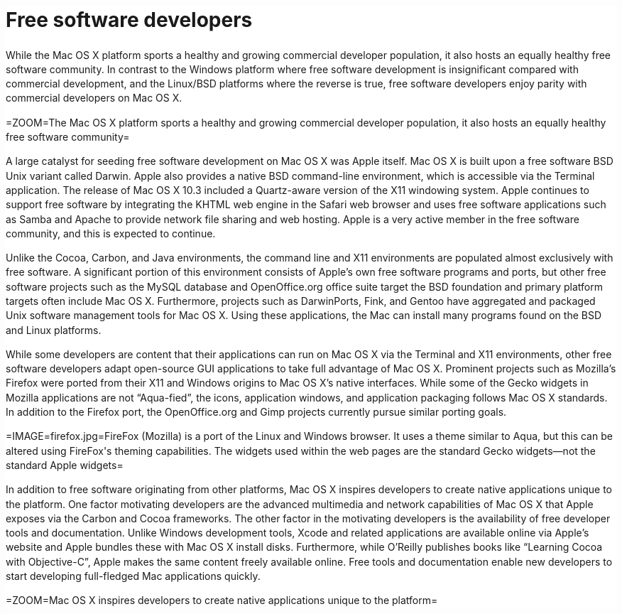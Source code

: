 
# Free software developers

While the Mac OS X platform sports a healthy and growing commercial developer population, it also hosts an equally healthy free software community. In contrast to the Windows platform where free software development is insignificant compared with commercial development, and the Linux/BSD platforms where the reverse is true, free software developers enjoy parity with commercial developers on Mac OS X.


=ZOOM=The Mac OS X platform sports a healthy and growing commercial developer population, it also hosts an equally healthy free software community=

A large catalyst for seeding free software development on Mac OS X was Apple itself. Mac OS X is built upon a free software BSD Unix variant called Darwin. Apple also provides a native BSD command-line environment, which is accessible via the Terminal application. The release of Mac OS X 10.3 included a Quartz-aware version of the X11 windowing system. Apple continues to support free software by integrating the KHTML web engine in the Safari web browser and uses free software applications such as Samba and Apache to provide network file sharing and web hosting. Apple is a very active member in the free software community, and this is expected to continue.

Unlike the Cocoa, Carbon, and Java environments, the command line and X11 environments are populated almost exclusively with free software. A significant portion of this environment consists of Apple’s own free software programs and ports, but other free software projects such as the MySQL database and OpenOffice.org office suite target the BSD foundation and primary platform targets often include Mac OS X. Furthermore, projects such as DarwinPorts, Fink, and Gentoo have aggregated and packaged Unix software management tools for Mac OS X. Using these applications, the Mac can install many programs found on the BSD and Linux platforms.

While some developers are content that their applications can run on Mac OS X via the Terminal and X11 environments, other free software developers adapt open-source GUI applications to take full advantage of Mac OS X. Prominent projects such as Mozilla’s Firefox were ported from their X11 and Windows origins to Mac OS X’s native interfaces. While some of the Gecko widgets in Mozilla applications are not “Aqua-fied”, the icons, application windows, and application packaging follows Mac OS X standards. In addition to the Firefox port, the OpenOffice.org and Gimp projects currently pursue similar porting goals.


=IMAGE=firefox.jpg=FireFox (Mozilla) is a port of the Linux and Windows browser. It uses a theme similar to Aqua, but this can be altered using FireFox's theming capabilities. The widgets used within the web pages are the standard Gecko widgets—not the standard Apple widgets=

In addition to free software originating from other platforms, Mac OS X inspires developers to create  native applications unique to the platform. One factor motivating developers are the advanced multimedia and network capabilities of Mac OS X that Apple exposes via the Carbon and Cocoa frameworks. The other factor in the motivating developers is the availability of free developer tools and documentation. Unlike Windows development tools, Xcode and related applications are available online via Apple’s website and Apple bundles these with Mac OS X install disks. Furthermore, while O’Reilly publishes books like “Learning Cocoa with Objective-C”, Apple makes the same content freely available online. Free tools and documentation enable new developers to start developing full-fledged Mac applications quickly.


=ZOOM=Mac OS X inspires developers to create native applications unique to the platform=
